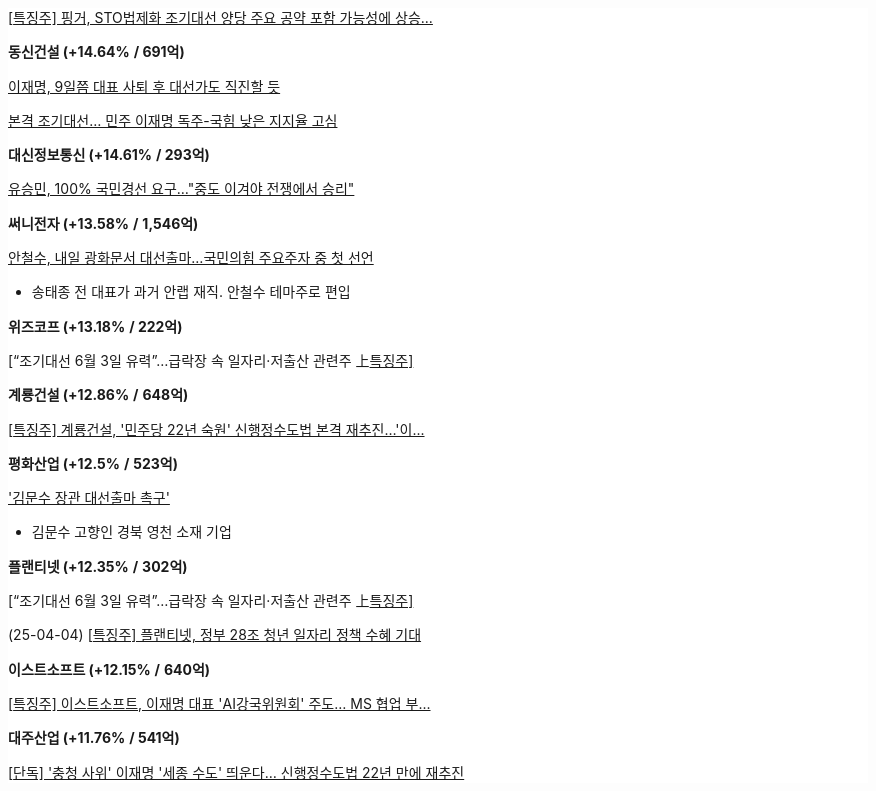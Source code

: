 [[특징주\] 핑거, STO법제화 조기대선 양당 주요 공약 포함 가능성에 상승...](https://www.etoday.co.kr/news/view/2459690)



**동신건설 (+14.64%** **/ 691억)**

[이재명, 9일쯤 대표 사퇴 후 대선가도 직진할 듯](https://n.news.naver.com/mnews/article/448/0000518719?sid=100)

[본격 조기대선… 민주 이재명 독주-국힘 낮은 지지율 고심](https://n.news.naver.com/mnews/article/020/0003626353?sid=100)



**대신정보통신 (+14.61%** **/ 293억)**

[유승민, 100% 국민경선 요구…"중도 이겨야 전쟁에서 승리"](https://n.news.naver.com/mnews/article/018/0005981602?sid=100)



**써니전자 (+13.58%** **/** **1,546억)**

[안철수, 내일 광화문서 대선출마…국민의힘 주요주자 중 첫 선언](https://www.yna.co.kr/view/AKR20250407040000001?input=1195m)

- 송태종 전 대표가 과거 안랩 재직. 안철수 테마주로 편입



**위즈코프 (+13.18%** **/ 222억)**

[“조기대선 6월 3일 유력”…급락장 속 일자리·저출산 관련주 上[특징주\]](https://n.news.naver.com/mnews/article/018/0005981162?sid=101)



**계룡건설 (+12.86%** **/** **648억)**

[[특징주\] 계룡건설, '민주당 22년 숙원' 신행정수도법 본격 재추진…'이...](http://www.newsprime.co.kr/news/article.html?no=682266)



**평화산업 (+12.5%** **/** **523억)**

['김문수 장관 대선출마 촉구'](https://www.newsis.com/view/NISI20250407_0020763345)

- 김문수 고향인 경북 영천 소재 기업



**플랜티넷 (+12.35%** **/** **302억)**

[“조기대선 6월 3일 유력”…급락장 속 일자리·저출산 관련주 上[특징주\]](https://n.news.naver.com/mnews/article/018/0005981162?sid=101)

(25-04-04) [[특징주\] 플랜티넷, 정부 28조 청년 일자리 정책 수혜 기대](https://www.cstimes.com/news/articleView.html?idxno=640713)



**이스트소프트 (+12.15%** **/** **640억)**

[[특징주\] 이스트소프트, 이재명 대표 'AI강국위원회' 주도… MS 협업 부...](https://www.moneys.co.kr/article/2025040713405262172)



**대주산업 (+11.76%** **/ 541억)**

[[단독\] '충청 사위' 이재명 '세종 수도' 띄운다… 신행정수도법 22년 만에 재추진](https://n.news.naver.com/mnews/article/469/0000857999?sid=100)
